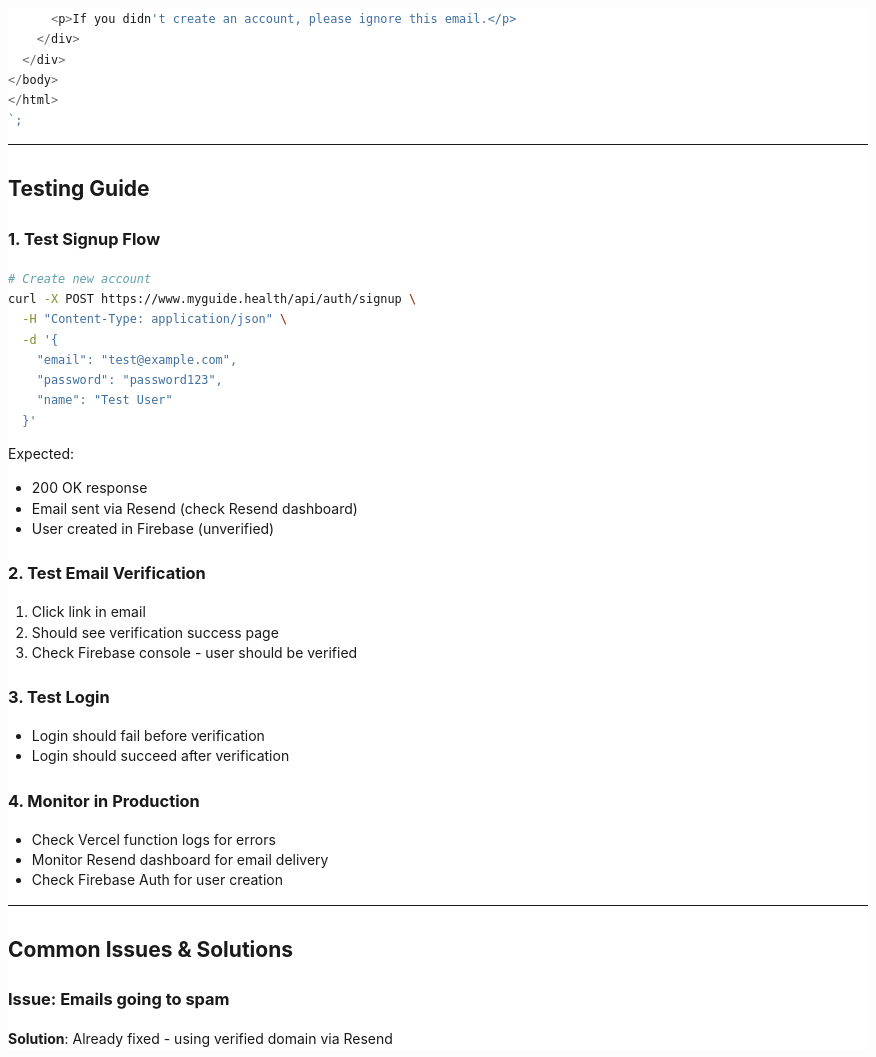 ```typescript
      <p>If you didn't create an account, please ignore this email.</p>
    </div>
  </div>
</body>
</html>
`;
```

---

## Testing Guide

### 1. Test Signup Flow
```bash
# Create new account
curl -X POST https://www.myguide.health/api/auth/signup \
  -H "Content-Type: application/json" \
  -d '{
    "email": "test@example.com",
    "password": "password123",
    "name": "Test User"
  }'
```

Expected:
- 200 OK response
- Email sent via Resend (check Resend dashboard)
- User created in Firebase (unverified)

### 2. Test Email Verification
1. Click link in email
2. Should see verification success page
3. Check Firebase console - user should be verified

### 3. Test Login
- Login should fail before verification
- Login should succeed after verification

### 4. Monitor in Production
- Check Vercel function logs for errors
- Monitor Resend dashboard for email delivery
- Check Firebase Auth for user creation

---

## Common Issues & Solutions

### Issue: Emails going to spam
**Solution**: Already fixed - using verified domain via Resend
